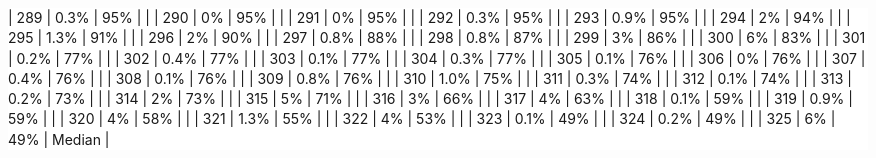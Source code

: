 | 289 | 0.3% | 95% |  |
| 290 | 0% | 95% |  |
| 291 | 0% | 95% |  |
| 292 | 0.3% | 95% |  |
| 293 | 0.9% | 95% |  |
| 294 | 2% | 94% |  |
| 295 | 1.3% | 91% |  |
| 296 | 2% | 90% |  |
| 297 | 0.8% | 88% |  |
| 298 | 0.8% | 87% |  |
| 299 | 3% | 86% |  |
| 300 | 6% | 83% |  |
| 301 | 0.2% | 77% |  |
| 302 | 0.4% | 77% |  |
| 303 | 0.1% | 77% |  |
| 304 | 0.3% | 77% |  |
| 305 | 0.1% | 76% |  |
| 306 | 0% | 76% |  |
| 307 | 0.4% | 76% |  |
| 308 | 0.1% | 76% |  |
| 309 | 0.8% | 76% |  |
| 310 | 1.0% | 75% |  |
| 311 | 0.3% | 74% |  |
| 312 | 0.1% | 74% |  |
| 313 | 0.2% | 73% |  |
| 314 | 2% | 73% |  |
| 315 | 5% | 71% |  |
| 316 | 3% | 66% |  |
| 317 | 4% | 63% |  |
| 318 | 0.1% | 59% |  |
| 319 | 0.9% | 59% |  |
| 320 | 4% | 58% |  |
| 321 | 1.3% | 55% |  |
| 322 | 4% | 53% |  |
| 323 | 0.1% | 49% |  |
| 324 | 0.2% | 49% |  |
| 325 | 6% | 49% | Median |